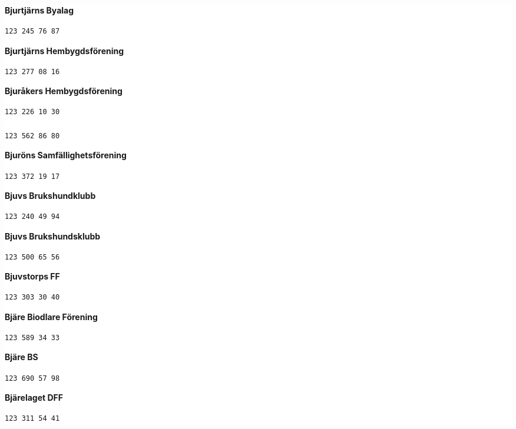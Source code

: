 


**Bjurtjärns Byalag**

    123 245 76 87




**Bjurtjärns Hembygdsförening**

    123 277 08 16




**Bjuråkers Hembygdsförening**

    123 226 10 30

    123 562 86 80




**Bjuröns Samfällighetsförening**

    123 372 19 17




**Bjuvs Brukshundklubb**

    123 240 49 94




**Bjuvs Brukshundsklubb**

    123 500 65 56




**Bjuvstorps FF**

    123 303 30 40




**Bjäre Biodlare Förening**

    123 589 34 33




**Bjäre BS**

    123 690 57 98




**Bjärelaget DFF**

    123 311 54 41



